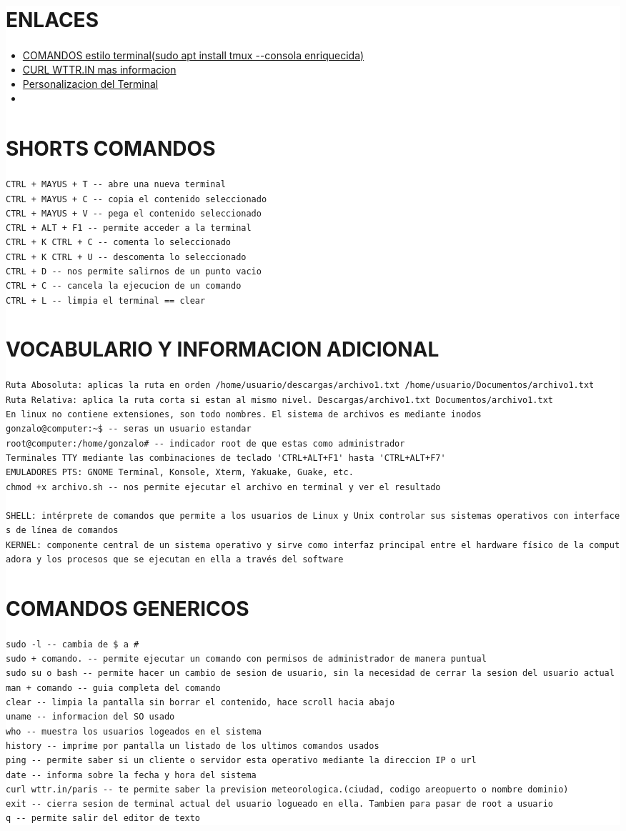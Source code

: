 # ENLACES
- [COMANDOS estilo terminal(sudo apt install tmux --consola enriquecida)](https://tmuxcheatsheet.com/)
- [CURL WTTR.IN mas informacion](http://wttr.in/:help.)
- [Personalizacion del Terminal](https://computernewage.com/2014/12/25/como-personalizar-el-aspecto-del-prompt-de-la-terminal-de-linux/)
- 
# SHORTS COMANDOS
    CTRL + MAYUS + T -- abre una nueva terminal
    CTRL + MAYUS + C -- copia el contenido seleccionado
    CTRL + MAYUS + V -- pega el contenido seleccionado
    CTRL + ALT + F1 -- permite acceder a la terminal
    CTRL + K CTRL + C -- comenta lo seleccionado
    CTRL + K CTRL + U -- descomenta lo seleccionado
    CTRL + D -- nos permite salirnos de un punto vacio
    CTRL + C -- cancela la ejecucion de un comando
    CTRL + L -- limpia el terminal == clear
    
# VOCABULARIO Y INFORMACION ADICIONAL
    Ruta Abosoluta: aplicas la ruta en orden /home/usuario/descargas/archivo1.txt /home/usuario/Documentos/archivo1.txt
    Ruta Relativa: aplica la ruta corta si estan al mismo nivel. Descargas/archivo1.txt Documentos/archivo1.txt
    En linux no contiene extensiones, son todo nombres. El sistema de archivos es mediante inodos
    gonzalo@computer:~$ -- seras un usuario estandar
    root@computer:/home/gonzalo# -- indicador root de que estas como administrador
    Terminales TTY mediante las combinaciones de teclado 'CTRL+ALT+F1' hasta 'CTRL+ALT+F7'
    EMULADORES PTS: GNOME Terminal, Konsole, Xterm, Yakuake, Guake, etc.
    chmod +x archivo.sh -- nos permite ejecutar el archivo en terminal y ver el resultado
    
    SHELL: intérprete de comandos que permite a los usuarios de Linux y Unix controlar sus sistemas operativos con interfaces de línea de comandos
    KERNEL: componente central de un sistema operativo y sirve como interfaz principal entre el hardware físico de la computadora y los procesos que se ejecutan en ella a través del software
    
# COMANDOS GENERICOS
    sudo -l -- cambia de $ a #
    sudo + comando. -- permite ejecutar un comando con permisos de administrador de manera puntual
    sudo su o bash -- permite hacer un cambio de sesion de usuario, sin la necesidad de cerrar la sesion del usuario actual
    man + comando -- guia completa del comando
    clear -- limpia la pantalla sin borrar el contenido, hace scroll hacia abajo
    uname -- informacion del SO usado
    who -- muestra los usuarios logeados en el sistema
    history -- imprime por pantalla un listado de los ultimos comandos usados
    ping -- permite saber si un cliente o servidor esta operativo mediante la direccion IP o url
    date -- informa sobre la fecha y hora del sistema
    curl wttr.in/paris -- te permite saber la prevision meteorologica.(ciudad, codigo areopuerto o nombre dominio)
    exit -- cierra sesion de terminal actual del usuario logueado en ella. Tambien para pasar de root a usuario 
    q -- permite salir del editor de texto
    